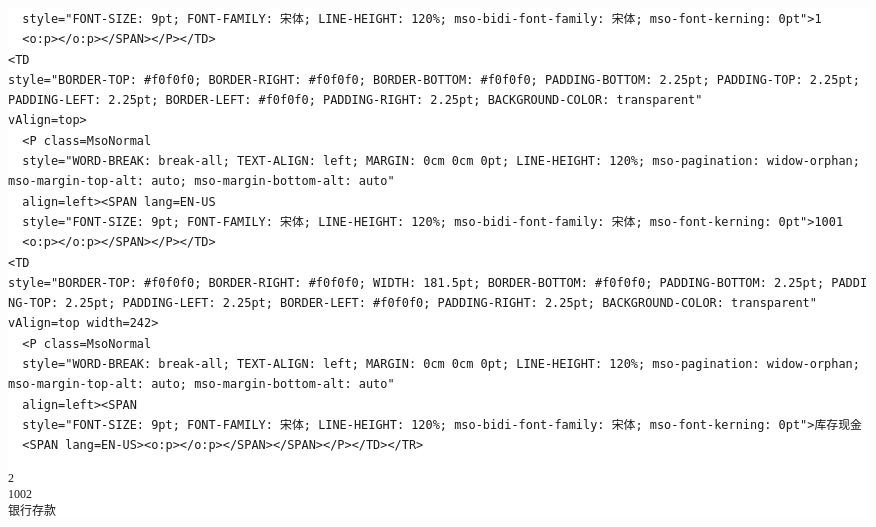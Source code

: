       style="FONT-SIZE: 9pt; FONT-FAMILY: 宋体; LINE-HEIGHT: 120%; mso-bidi-font-family: 宋体; mso-font-kerning: 0pt">1 
      <o:p></o:p></SPAN></P></TD>
    <TD 
    style="BORDER-TOP: #f0f0f0; BORDER-RIGHT: #f0f0f0; BORDER-BOTTOM: #f0f0f0; PADDING-BOTTOM: 2.25pt; PADDING-TOP: 2.25pt; PADDING-LEFT: 2.25pt; BORDER-LEFT: #f0f0f0; PADDING-RIGHT: 2.25pt; BACKGROUND-COLOR: transparent" 
    vAlign=top>
      <P class=MsoNormal 
      style="WORD-BREAK: break-all; TEXT-ALIGN: left; MARGIN: 0cm 0cm 0pt; LINE-HEIGHT: 120%; mso-pagination: widow-orphan; mso-margin-top-alt: auto; mso-margin-bottom-alt: auto" 
      align=left><SPAN lang=EN-US 
      style="FONT-SIZE: 9pt; FONT-FAMILY: 宋体; LINE-HEIGHT: 120%; mso-bidi-font-family: 宋体; mso-font-kerning: 0pt">1001 
      <o:p></o:p></SPAN></P></TD>
    <TD 
    style="BORDER-TOP: #f0f0f0; BORDER-RIGHT: #f0f0f0; WIDTH: 181.5pt; BORDER-BOTTOM: #f0f0f0; PADDING-BOTTOM: 2.25pt; PADDING-TOP: 2.25pt; PADDING-LEFT: 2.25pt; BORDER-LEFT: #f0f0f0; PADDING-RIGHT: 2.25pt; BACKGROUND-COLOR: transparent" 
    vAlign=top width=242>
      <P class=MsoNormal 
      style="WORD-BREAK: break-all; TEXT-ALIGN: left; MARGIN: 0cm 0cm 0pt; LINE-HEIGHT: 120%; mso-pagination: widow-orphan; mso-margin-top-alt: auto; mso-margin-bottom-alt: auto" 
      align=left><SPAN 
      style="FONT-SIZE: 9pt; FONT-FAMILY: 宋体; LINE-HEIGHT: 120%; mso-bidi-font-family: 宋体; mso-font-kerning: 0pt">库存现金 
      <SPAN lang=EN-US><o:p></o:p></SPAN></SPAN></P></TD></TR>
  <TR style="mso-yfti-irow: 3">
    <TD 
    style="BORDER-TOP: #f0f0f0; BORDER-RIGHT: #f0f0f0; BORDER-BOTTOM: #f0f0f0; PADDING-BOTTOM: 2.25pt; PADDING-TOP: 2.25pt; PADDING-LEFT: 2.25pt; BORDER-LEFT: #f0f0f0; PADDING-RIGHT: 2.25pt; BACKGROUND-COLOR: transparent" 
    vAlign=top>
      <P class=MsoNormal 
      style="WORD-BREAK: break-all; TEXT-ALIGN: left; MARGIN: 0cm 0cm 0pt; LINE-HEIGHT: 120%; mso-pagination: widow-orphan; mso-margin-top-alt: auto; mso-margin-bottom-alt: auto" 
      align=left><SPAN lang=EN-US 
      style="FONT-SIZE: 9pt; FONT-FAMILY: 宋体; LINE-HEIGHT: 120%; mso-bidi-font-family: 宋体; mso-font-kerning: 0pt">2 
      <o:p></o:p></SPAN></P></TD>
    <TD 
    style="BORDER-TOP: #f0f0f0; BORDER-RIGHT: #f0f0f0; BORDER-BOTTOM: #f0f0f0; PADDING-BOTTOM: 2.25pt; PADDING-TOP: 2.25pt; PADDING-LEFT: 2.25pt; BORDER-LEFT: #f0f0f0; PADDING-RIGHT: 2.25pt; BACKGROUND-COLOR: transparent" 
    vAlign=top>
      <P class=MsoNormal 
      style="WORD-BREAK: break-all; TEXT-ALIGN: left; MARGIN: 0cm 0cm 0pt; LINE-HEIGHT: 120%; mso-pagination: widow-orphan; mso-margin-top-alt: auto; mso-margin-bottom-alt: auto" 
      align=left><SPAN lang=EN-US 
      style="FONT-SIZE: 9pt; FONT-FAMILY: 宋体; LINE-HEIGHT: 120%; mso-bidi-font-family: 宋体; mso-font-kerning: 0pt">1002 
      <o:p></o:p></SPAN></P></TD>
    <TD 
    style="BORDER-TOP: #f0f0f0; BORDER-RIGHT: #f0f0f0; WIDTH: 181.5pt; BORDER-BOTTOM: #f0f0f0; PADDING-BOTTOM: 2.25pt; PADDING-TOP: 2.25pt; PADDING-LEFT: 2.25pt; BORDER-LEFT: #f0f0f0; PADDING-RIGHT: 2.25pt; BACKGROUND-COLOR: transparent" 
    vAlign=top width=242>
      <P class=MsoNormal 
      style="WORD-BREAK: break-all; TEXT-ALIGN: left; MARGIN: 0cm 0cm 0pt; LINE-HEIGHT: 120%; mso-pagination: widow-orphan; mso-margin-top-alt: auto; mso-margin-bottom-alt: auto" 
      align=left><SPAN 
      style="FONT-SIZE: 9pt; FONT-FAMILY: 宋体; LINE-HEIGHT: 120%; mso-bidi-font-family: 宋体; mso-font-kerning: 0pt">银行存款 
      <SPAN lang=EN-US><o:p></o:p></SPAN></SPAN></P></TD></TR>